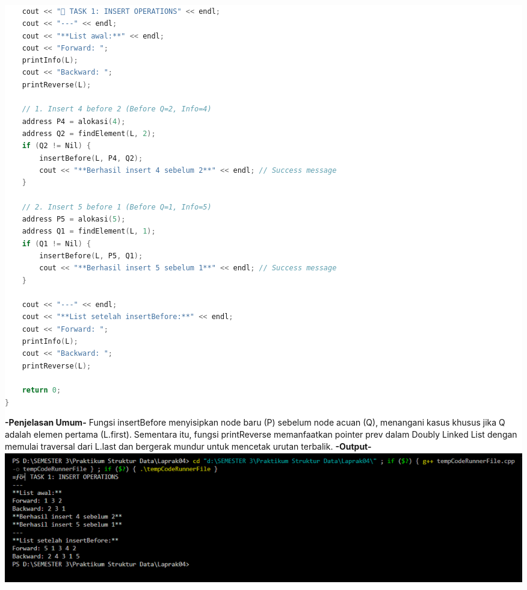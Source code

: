 ```cpp
    cout << "🔵 TASK 1: INSERT OPERATIONS" << endl;
    cout << "---" << endl;
    cout << "**List awal:**" << endl;
    cout << "Forward: ";
    printInfo(L);
    cout << "Backward: ";
    printReverse(L);

    // 1. Insert 4 before 2 (Before Q=2, Info=4)
    address P4 = alokasi(4);
    address Q2 = findElement(L, 2);
    if (Q2 != Nil) {
        insertBefore(L, P4, Q2);
        cout << "**Berhasil insert 4 sebelum 2**" << endl; // Success message
    }

    // 2. Insert 5 before 1 (Before Q=1, Info=5)
    address P5 = alokasi(5);
    address Q1 = findElement(L, 1);
    if (Q1 != Nil) {
        insertBefore(L, P5, Q1);
        cout << "**Berhasil insert 5 sebelum 1**" << endl; // Success message
    }
    
    cout << "---" << endl;
    cout << "**List setelah insertBefore:**" << endl;
    cout << "Forward: ";
    printInfo(L);
    cout << "Backward: ";
    printReverse(L);

    return 0;
}
```

**-Penjelasan Umum-**
Fungsi insertBefore menyisipkan node baru (P) sebelum node acuan (Q), menangani kasus khusus jika Q adalah elemen pertama (L.first). Sementara itu, fungsi printReverse memanfaatkan pointer prev dalam Doubly Linked List dengan memulai traversal dari L.last dan bergerak mundur untuk mencetak urutan terbalik.
**-Output-**
![](output/unguided1.png)
